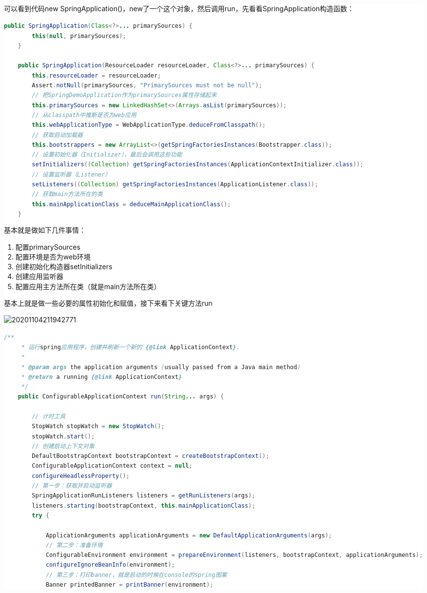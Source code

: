 可以看到代码new SpringApplication()，new了一个这个对象，然后调用run，先看看SpringApplication构造函数：

```java
public SpringApplication(Class<?>... primarySources) {
		this(null, primarySources);
	}
	
	public SpringApplication(ResourceLoader resourceLoader, Class<?>... primarySources) {
		this.resourceLoader = resourceLoader;
		Assert.notNull(primarySources, "PrimarySources must not be null");
		// 把SpringDemoApplication作为primarySources属性存储起来
		this.primarySources = new LinkedHashSet<>(Arrays.asList(primarySources));
		// 从classpath中推断是否为web应用
		this.webApplicationType = WebApplicationType.deduceFromClasspath();
		// 获取启动加载器
		this.bootstrappers = new ArrayList<>(getSpringFactoriesInstances(Bootstrapper.class));
		// 设置初始化器（Initializer），最后会调用这些功能
		setInitializers((Collection) getSpringFactoriesInstances(ApplicationContextInitializer.class));
		// 设置监听器（Listener）
		setListeners((Collection) getSpringFactoriesInstances(ApplicationListener.class));
		// 获取main方法所在的类
		this.mainApplicationClass = deduceMainApplicationClass();
	}
```

基本就是做如下几件事情：

1. 配置primarySources 
2. 配置环境是否为web环境 
3. 创建初始化构造器setInitializers 
4. 创建应用监听器 
5. 配置应用主方法所在类（就是main方法所在类）

基本上就是做一些必要的属性初始化和赋值，接下来看下关键方法run

![20201104211942771](https://jy-imgs.oss-cn-beijing.aliyuncs.com/img/20230527104222.png)

```java
/**
	 * 运行spring应用程序，创建并刷新一个新的 {@link ApplicationContext}.
	 *
	 * @param args the application arguments (usually passed from a Java main method)
	 * @return a running {@link ApplicationContext}
	 */
	public ConfigurableApplicationContext run(String... args) {
   
		// 计时工具
		StopWatch stopWatch = new StopWatch();
		stopWatch.start();
		// 创建启动上下文对象
		DefaultBootstrapContext bootstrapContext = createBootstrapContext();
		ConfigurableApplicationContext context = null;
		configureHeadlessProperty();
		// 第一步：获取并启动监听器
		SpringApplicationRunListeners listeners = getRunListeners(args);
		listeners.starting(bootstrapContext, this.mainApplicationClass);
		try {
   
			ApplicationArguments applicationArguments = new DefaultApplicationArguments(args);
			// 第二步：准备环境
			ConfigurableEnvironment environment = prepareEnvironment(listeners, bootstrapContext, applicationArguments);
			configureIgnoreBeanInfo(environment);
			// 第三步：打印banner，就是启动的时候在console的spring图案
			Banner printedBanner = printBanner(environment);
```